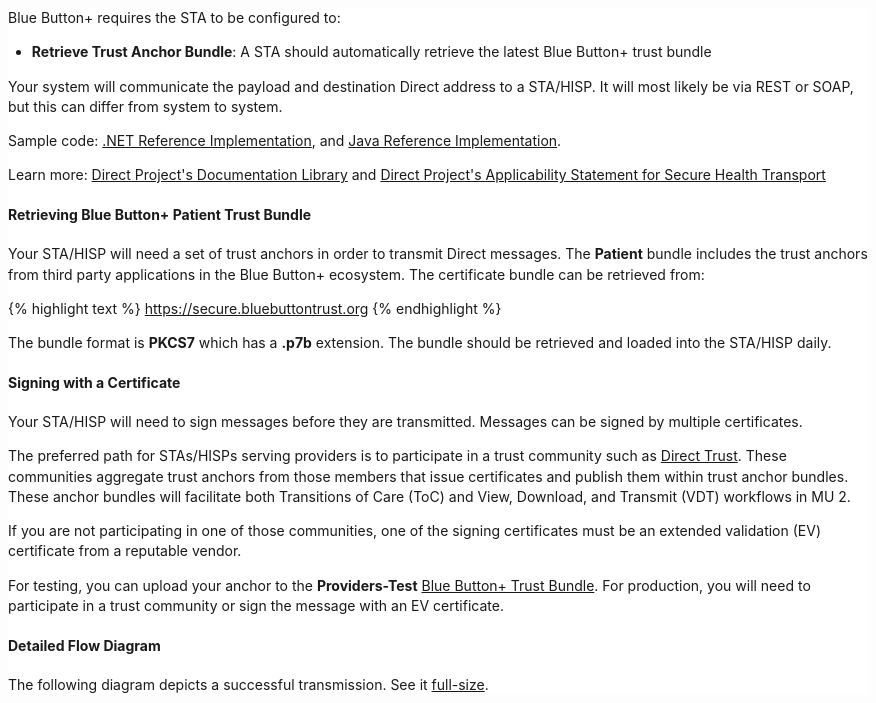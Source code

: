 Blue Button+ requires the STA to be configured to:

- **Retrieve Trust Anchor Bundle**: A STA should automatically retrieve the latest Blue Button+ trust bundle

Your system will communicate the payload and destination Direct address to a STA/HISP. It will most likely be via REST or SOAP, but this can differ from system to system.

Sample code: [.NET Reference Implementation](http://wiki.directproject.org/CSharp+Reference+Implementation), and [Java Reference Implementation](http://wiki.directproject.org/Java+Reference+Implementation).

Learn more: [Direct Project's Documentation Library](http://wiki.directproject.org/Documentation+Library) and [Direct Project's Applicability Statement for Secure Health Transport](http://wiki.directproject.org/Applicability+Statement+for+Secure+Health+Transport)

<a name="bundle"></a>
#### Retrieving Blue Button+ Patient Trust Bundle

Your STA/HISP will need a set of trust anchors in order to transmit Direct messages. The **Patient** bundle includes the trust anchors from third party applications in the Blue Button+ ecosystem. The certificate bundle can be retrieved from:

{% highlight text %}
https://secure.bluebuttontrust.org
{% endhighlight %}

The bundle format is **PKCS7** which has a **.p7b** extension. The bundle should be retrieved and loaded into the STA/HISP daily.

<a name="certificates"></a>
#### Signing with a Certificate

Your STA/HISP will need to sign messages before they are transmitted. Messages can be signed by multiple certificates. 

The preferred path for STAs/HISPs serving providers is to participate in a trust community such as [Direct Trust](http://directtrust.org). These communities aggregate trust anchors from those members that issue certificates and publish them within trust anchor bundles. These anchor bundles will facilitate both Transitions of Care (ToC) and View, Download, and Transmit (VDT) workflows in MU 2.

If you are not participating in one of those communities, one of the signing certificates must be an extended validation (EV) certificate from a reputable vendor.

For testing, you can upload your anchor to the **Providers-Test** [Blue Button+ Trust Bundle](https://secure.bluebuttontrust.org/). For production, you will need to participate in a trust community or sign the message with an EV certificate.

#### Detailed Flow Diagram

The following diagram depicts a successful transmission. See it [full-size](/files/patient-transmit.pdf).
